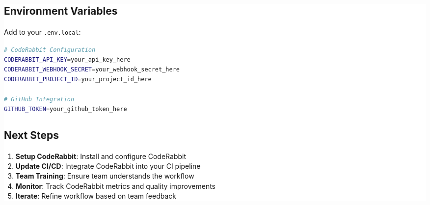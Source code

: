 ## Environment Variables

Add to your `.env.local`:
```bash
# CodeRabbit Configuration
CODERABBIT_API_KEY=your_api_key_here
CODERABBIT_WEBHOOK_SECRET=your_webhook_secret_here
CODERABBIT_PROJECT_ID=your_project_id_here

# GitHub Integration
GITHUB_TOKEN=your_github_token_here
```

## Next Steps

1. **Setup CodeRabbit**: Install and configure CodeRabbit
2. **Update CI/CD**: Integrate CodeRabbit into your CI pipeline
3. **Team Training**: Ensure team understands the workflow
4. **Monitor**: Track CodeRabbit metrics and quality improvements
5. **Iterate**: Refine workflow based on team feedback
